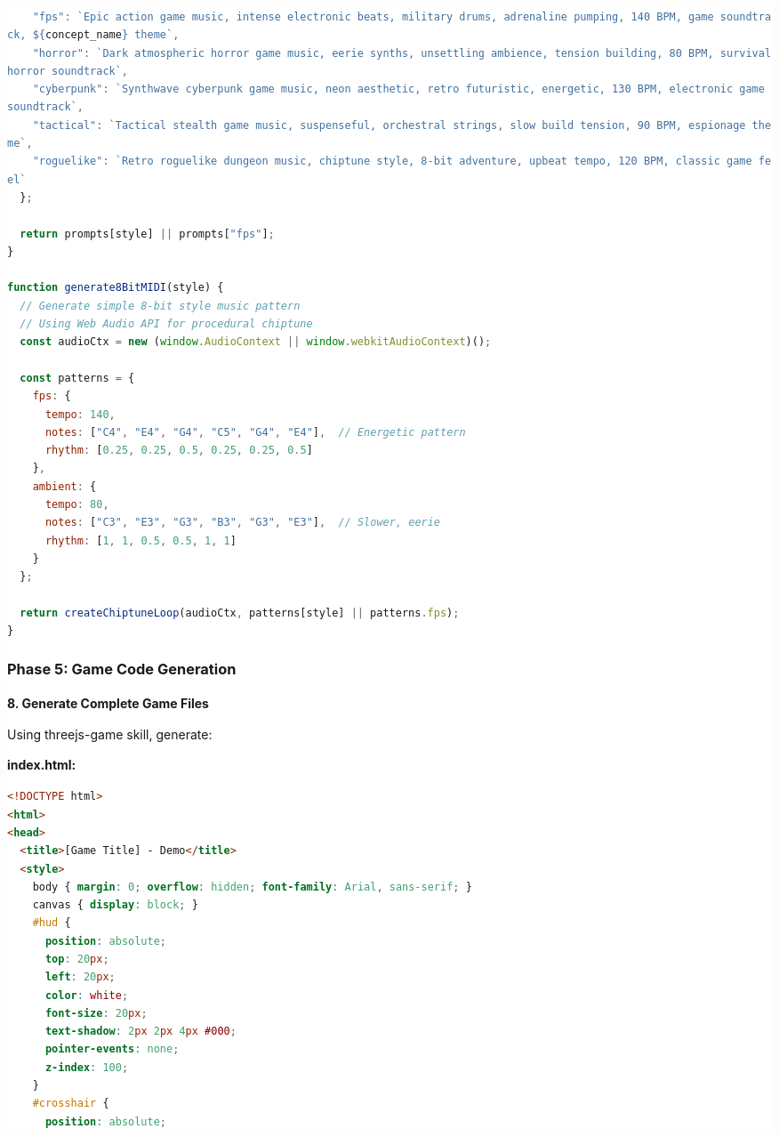 ```javascript
    "fps": `Epic action game music, intense electronic beats, military drums, adrenaline pumping, 140 BPM, game soundtrack, ${concept_name} theme`,
    "horror": `Dark atmospheric horror game music, eerie synths, unsettling ambience, tension building, 80 BPM, survival horror soundtrack`,
    "cyberpunk": `Synthwave cyberpunk game music, neon aesthetic, retro futuristic, energetic, 130 BPM, electronic game soundtrack`,
    "tactical": `Tactical stealth game music, suspenseful, orchestral strings, slow build tension, 90 BPM, espionage theme`,
    "roguelike": `Retro roguelike dungeon music, chiptune style, 8-bit adventure, upbeat tempo, 120 BPM, classic game feel`
  };

  return prompts[style] || prompts["fps"];
}

function generate8BitMIDI(style) {
  // Generate simple 8-bit style music pattern
  // Using Web Audio API for procedural chiptune
  const audioCtx = new (window.AudioContext || window.webkitAudioContext)();

  const patterns = {
    fps: {
      tempo: 140,
      notes: ["C4", "E4", "G4", "C5", "G4", "E4"],  // Energetic pattern
      rhythm: [0.25, 0.25, 0.5, 0.25, 0.25, 0.5]
    },
    ambient: {
      tempo: 80,
      notes: ["C3", "E3", "G3", "B3", "G3", "E3"],  // Slower, eerie
      rhythm: [1, 1, 0.5, 0.5, 1, 1]
    }
  };

  return createChiptuneLoop(audioCtx, patterns[style] || patterns.fps);
}
```

### Phase 5: Game Code Generation

**8. Generate Complete Game Files**

Using threejs-game skill, generate:

**index.html:**
```html
<!DOCTYPE html>
<html>
<head>
  <title>[Game Title] - Demo</title>
  <style>
    body { margin: 0; overflow: hidden; font-family: Arial, sans-serif; }
    canvas { display: block; }
    #hud {
      position: absolute;
      top: 20px;
      left: 20px;
      color: white;
      font-size: 20px;
      text-shadow: 2px 2px 4px #000;
      pointer-events: none;
      z-index: 100;
    }
    #crosshair {
      position: absolute;
```